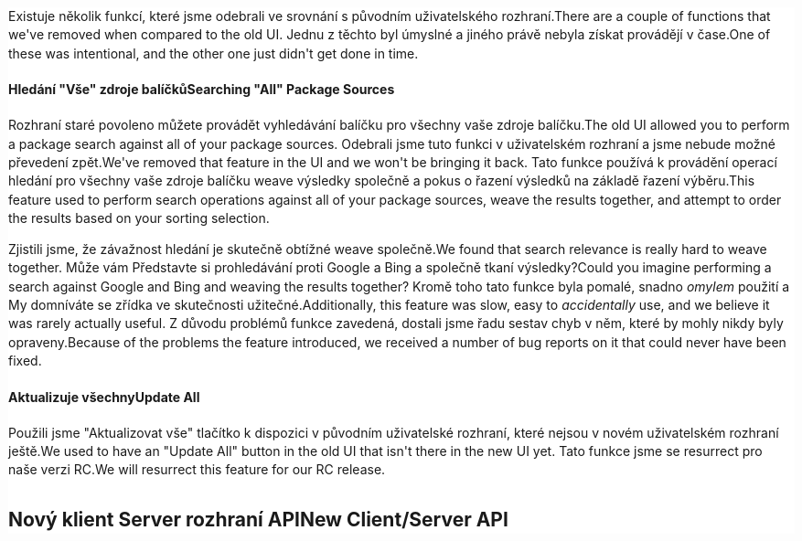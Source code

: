 <span data-ttu-id="6c2be-170">Existuje několik funkcí, které jsme odebrali ve srovnání s původním uživatelského rozhraní.</span><span class="sxs-lookup"><span data-stu-id="6c2be-170">There are a couple of functions that we've removed when compared to the old UI.</span></span> <span data-ttu-id="6c2be-171">Jednu z těchto byl úmyslné a jiného právě nebyla získat provádějí v čase.</span><span class="sxs-lookup"><span data-stu-id="6c2be-171">One of these was intentional, and the other one just didn't get done in time.</span></span>

#### <a name="searching-all-package-sources"></a><span data-ttu-id="6c2be-172">Hledání "Vše" zdroje balíčků</span><span class="sxs-lookup"><span data-stu-id="6c2be-172">Searching "All" Package Sources</span></span>

<span data-ttu-id="6c2be-173">Rozhraní staré povoleno můžete provádět vyhledávání balíčku pro všechny vaše zdroje balíčku.</span><span class="sxs-lookup"><span data-stu-id="6c2be-173">The old UI allowed you to perform a package search against all of your package sources.</span></span> <span data-ttu-id="6c2be-174">Odebrali jsme tuto funkci v uživatelském rozhraní a jsme nebude možné převedení zpět.</span><span class="sxs-lookup"><span data-stu-id="6c2be-174">We've removed that feature in the UI and we won't be bringing it back.</span></span> <span data-ttu-id="6c2be-175">Tato funkce používá k provádění operací hledání pro všechny vaše zdroje balíčku weave výsledky společně a pokus o řazení výsledků na základě řazení výběru.</span><span class="sxs-lookup"><span data-stu-id="6c2be-175">This feature used to perform search operations against all of your package sources, weave the results together, and attempt to order the results based on your sorting selection.</span></span>

<span data-ttu-id="6c2be-176">Zjistili jsme, že závažnost hledání je skutečně obtížné weave společně.</span><span class="sxs-lookup"><span data-stu-id="6c2be-176">We found that search relevance is really hard to weave together.</span></span> <span data-ttu-id="6c2be-177">Může vám Představte si prohledávání proti Google a Bing a společně tkaní výsledky?</span><span class="sxs-lookup"><span data-stu-id="6c2be-177">Could you imagine performing a search against Google and Bing and weaving the results together?</span></span> <span data-ttu-id="6c2be-178">Kromě toho tato funkce byla pomalé, snadno *omylem* použití a My domníváte se zřídka ve skutečnosti užitečné.</span><span class="sxs-lookup"><span data-stu-id="6c2be-178">Additionally, this feature was slow, easy to *accidentally* use, and we believe it was rarely actually useful.</span></span> <span data-ttu-id="6c2be-179">Z důvodu problémů funkce zavedená, dostali jsme řadu sestav chyb v něm, které by mohly nikdy byly opraveny.</span><span class="sxs-lookup"><span data-stu-id="6c2be-179">Because of the problems the feature introduced, we received a number of bug reports on it that could never have been fixed.</span></span>

#### <a name="update-all"></a><span data-ttu-id="6c2be-180">Aktualizuje všechny</span><span class="sxs-lookup"><span data-stu-id="6c2be-180">Update All</span></span>

<span data-ttu-id="6c2be-181">Použili jsme "Aktualizovat vše" tlačítko k dispozici v původním uživatelské rozhraní, které nejsou v novém uživatelském rozhraní ještě.</span><span class="sxs-lookup"><span data-stu-id="6c2be-181">We used to have an "Update All" button in the old UI that isn't there in the new UI yet.</span></span> <span data-ttu-id="6c2be-182">Tato funkce jsme se resurrect pro naše verzi RC.</span><span class="sxs-lookup"><span data-stu-id="6c2be-182">We will resurrect this feature for our RC release.</span></span>

## <a name="new-clientserver-api"></a><span data-ttu-id="6c2be-183">Nový klient Server rozhraní API</span><span class="sxs-lookup"><span data-stu-id="6c2be-183">New Client/Server API</span></span>
